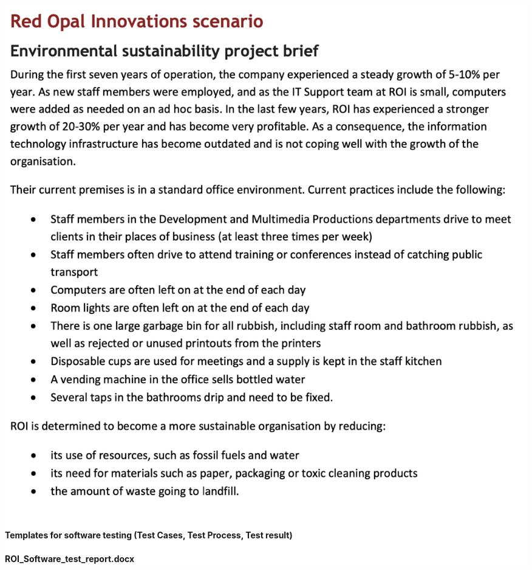 ![](../resources/snapshots/scenario_add_info_3.png)

#### Templates for software testing (Test Cases, Test Process, Test result)

**ROI_Software_test_report.docx**
